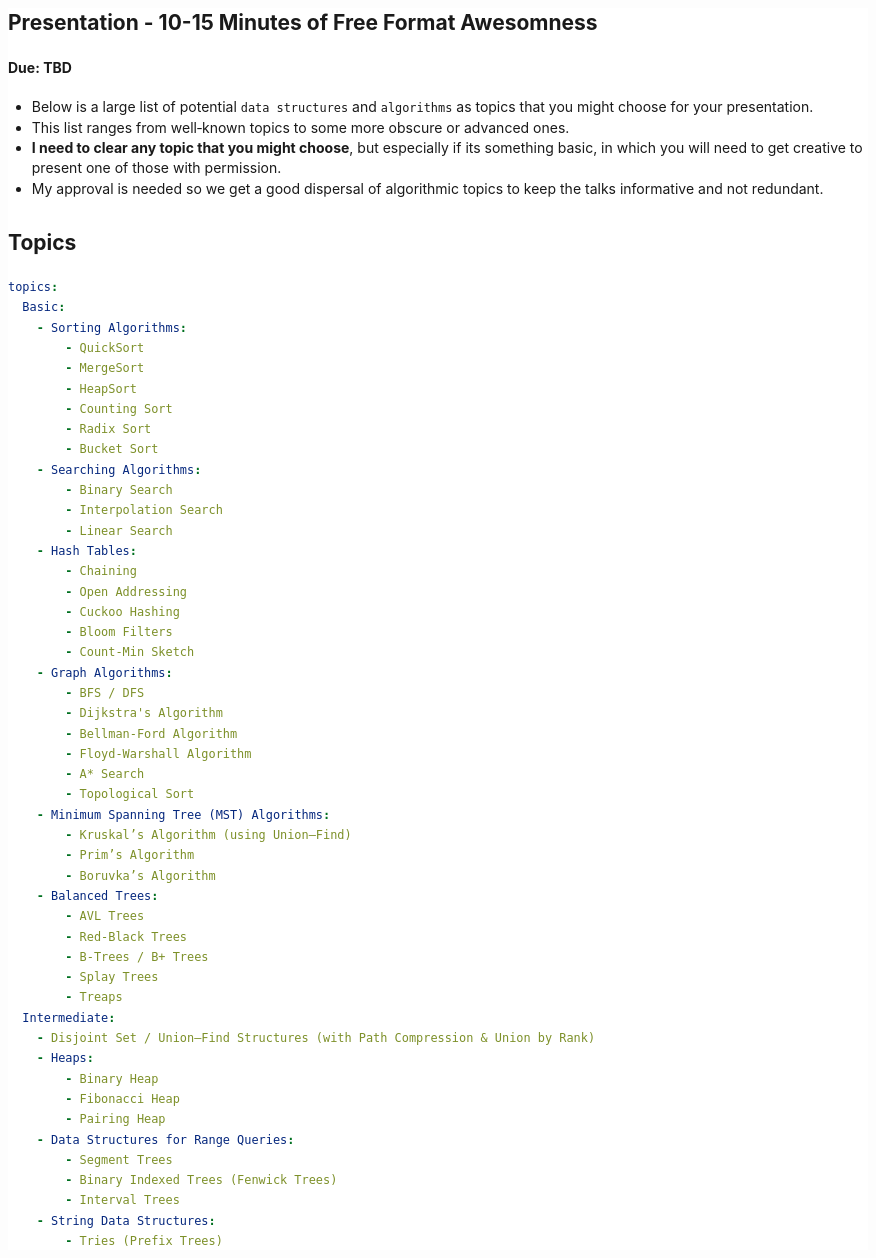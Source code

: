 ## Presentation - 10-15 Minutes of Free Format Awesomness

#### Due: TBD

- Below is a large list of potential `data structures` and `algorithms` as topics that you might choose for your presentation.
- This list ranges from well‐known topics to some more obscure or advanced ones.
- **I need to clear any topic that you might choose**, but especially if its something basic, in which you will need to get creative to present one of those with permission.
- My approval is needed so we get a good dispersal of algorithmic topics to keep the talks informative and not redundant.

## Topics

```yaml
topics:
  Basic:
    - Sorting Algorithms:
        - QuickSort
        - MergeSort
        - HeapSort
        - Counting Sort
        - Radix Sort
        - Bucket Sort
    - Searching Algorithms:
        - Binary Search
        - Interpolation Search
        - Linear Search
    - Hash Tables:
        - Chaining
        - Open Addressing
        - Cuckoo Hashing
        - Bloom Filters
        - Count-Min Sketch
    - Graph Algorithms:
        - BFS / DFS
        - Dijkstra's Algorithm
        - Bellman-Ford Algorithm
        - Floyd-Warshall Algorithm
        - A* Search
        - Topological Sort
    - Minimum Spanning Tree (MST) Algorithms:
        - Kruskal’s Algorithm (using Union–Find)
        - Prim’s Algorithm
        - Boruvka’s Algorithm
    - Balanced Trees:
        - AVL Trees
        - Red-Black Trees
        - B-Trees / B+ Trees
        - Splay Trees
        - Treaps
  Intermediate:
    - Disjoint Set / Union–Find Structures (with Path Compression & Union by Rank)
    - Heaps:
        - Binary Heap
        - Fibonacci Heap
        - Pairing Heap
    - Data Structures for Range Queries:
        - Segment Trees
        - Binary Indexed Trees (Fenwick Trees)
        - Interval Trees
    - String Data Structures:
        - Tries (Prefix Trees)
```